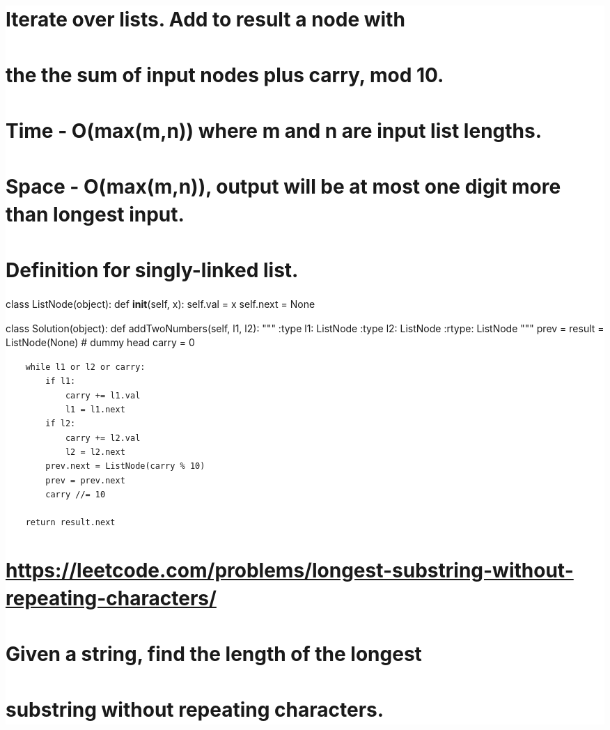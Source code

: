 # Iterate over lists. Add to result a node with
# the the sum of input nodes plus carry, mod 10.
# Time - O(max(m,n)) where m and n are input list lengths.
# Space - O(max(m,n)), output will be at most one digit more than longest input.

# Definition for singly-linked list.
class ListNode(object):
    def __init__(self, x):
        self.val = x
        self.next = None

class Solution(object):
    def addTwoNumbers(self, l1, l2):
        """
        :type l1: ListNode
        :type l2: ListNode
        :rtype: ListNode
        """
        prev = result = ListNode(None)      # dummy head
        carry = 0

        while l1 or l2 or carry:
            if l1:
                carry += l1.val
                l1 = l1.next
            if l2:
                carry += l2.val
                l2 = l2.next
            prev.next = ListNode(carry % 10)
            prev = prev.next
            carry //= 10

        return result.next
				
				

# https://leetcode.com/problems/longest-substring-without-repeating-characters/
# Given a string, find the length of the longest
# substring without repeating characters.
